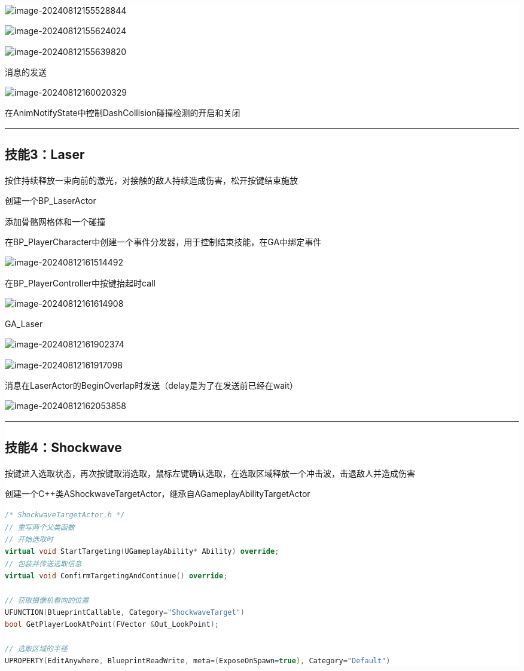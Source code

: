 ![image-20240812155528844](C:\Users\lenovo\AppData\Roaming\Typora\typora-user-images\image-20240812155528844.png)

![image-20240812155624024](C:\Users\lenovo\AppData\Roaming\Typora\typora-user-images\image-20240812155624024.png)

![image-20240812155639820](C:\Users\lenovo\AppData\Roaming\Typora\typora-user-images\image-20240812155639820.png)

消息的发送

![image-20240812160020329](C:\Users\lenovo\AppData\Roaming\Typora\typora-user-images\image-20240812160020329.png)

在AnimNotifyState中控制DashCollision碰撞检测的开启和关闭



---

## 技能3：Laser

按住持续释放一束向前的激光，对接触的敌人持续造成伤害，松开按键结束施放

创建一个BP_LaserActor

添加骨骼网格体和一个碰撞



在BP_PlayerCharacter中创建一个事件分发器，用于控制结束技能，在GA中绑定事件

![image-20240812161514492](C:\Users\lenovo\AppData\Roaming\Typora\typora-user-images\image-20240812161514492.png)

在BP_PlayerController中按键抬起时call

![image-20240812161614908](C:\Users\lenovo\AppData\Roaming\Typora\typora-user-images\image-20240812161614908.png)



GA_Laser

![image-20240812161902374](C:\Users\lenovo\AppData\Roaming\Typora\typora-user-images\image-20240812161902374.png)

![image-20240812161917098](C:\Users\lenovo\AppData\Roaming\Typora\typora-user-images\image-20240812161917098.png)

消息在LaserActor的BeginOverlap时发送（delay是为了在发送前已经在wait）

![image-20240812162053858](C:\Users\lenovo\AppData\Roaming\Typora\typora-user-images\image-20240812162053858.png)



---

## 技能4：Shockwave

按键进入选取状态，再次按键取消选取，鼠标左键确认选取，在选取区域释放一个冲击波，击退敌人并造成伤害

创建一个C++类AShockwaveTargetActor，继承自AGameplayAbilityTargetActor

```c++
/* ShockwaveTargetActor.h */
// 重写两个父类函数
// 开始选取时
virtual void StartTargeting(UGameplayAbility* Ability) override;
// 包装并传送选取信息
virtual void ConfirmTargetingAndContinue() override;

// 获取摄像机看向的位置
UFUNCTION(BlueprintCallable, Category="ShockwaveTarget")
bool GetPlayerLookAtPoint(FVector &Out_LookPoint);

// 选取区域的半径
UPROPERTY(EditAnywhere, BlueprintReadWrite, meta=(ExposeOnSpawn=true), Category="Default")
```